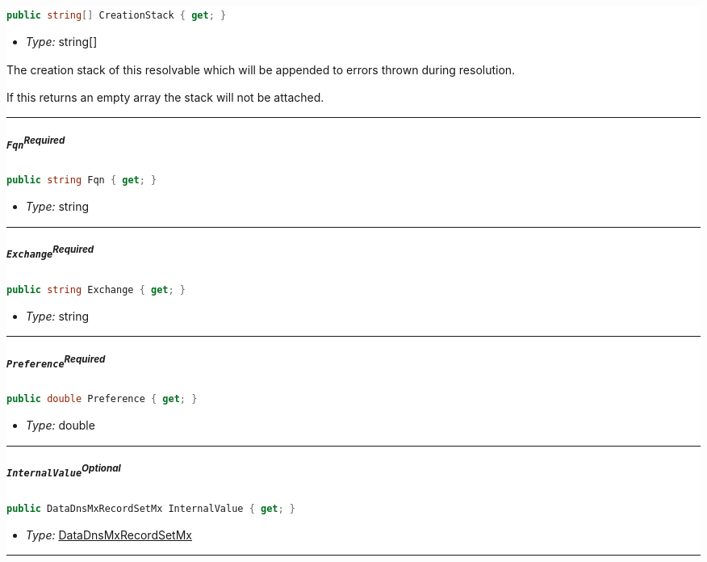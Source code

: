```csharp
public string[] CreationStack { get; }
```

- *Type:* string[]

The creation stack of this resolvable which will be appended to errors thrown during resolution.

If this returns an empty array the stack will not be attached.

---

##### `Fqn`<sup>Required</sup> <a name="Fqn" id="@cdktf/provider-dns.dataDnsMxRecordSet.DataDnsMxRecordSetMxOutputReference.property.fqn"></a>

```csharp
public string Fqn { get; }
```

- *Type:* string

---

##### `Exchange`<sup>Required</sup> <a name="Exchange" id="@cdktf/provider-dns.dataDnsMxRecordSet.DataDnsMxRecordSetMxOutputReference.property.exchange"></a>

```csharp
public string Exchange { get; }
```

- *Type:* string

---

##### `Preference`<sup>Required</sup> <a name="Preference" id="@cdktf/provider-dns.dataDnsMxRecordSet.DataDnsMxRecordSetMxOutputReference.property.preference"></a>

```csharp
public double Preference { get; }
```

- *Type:* double

---

##### `InternalValue`<sup>Optional</sup> <a name="InternalValue" id="@cdktf/provider-dns.dataDnsMxRecordSet.DataDnsMxRecordSetMxOutputReference.property.internalValue"></a>

```csharp
public DataDnsMxRecordSetMx InternalValue { get; }
```

- *Type:* <a href="#@cdktf/provider-dns.dataDnsMxRecordSet.DataDnsMxRecordSetMx">DataDnsMxRecordSetMx</a>

---



